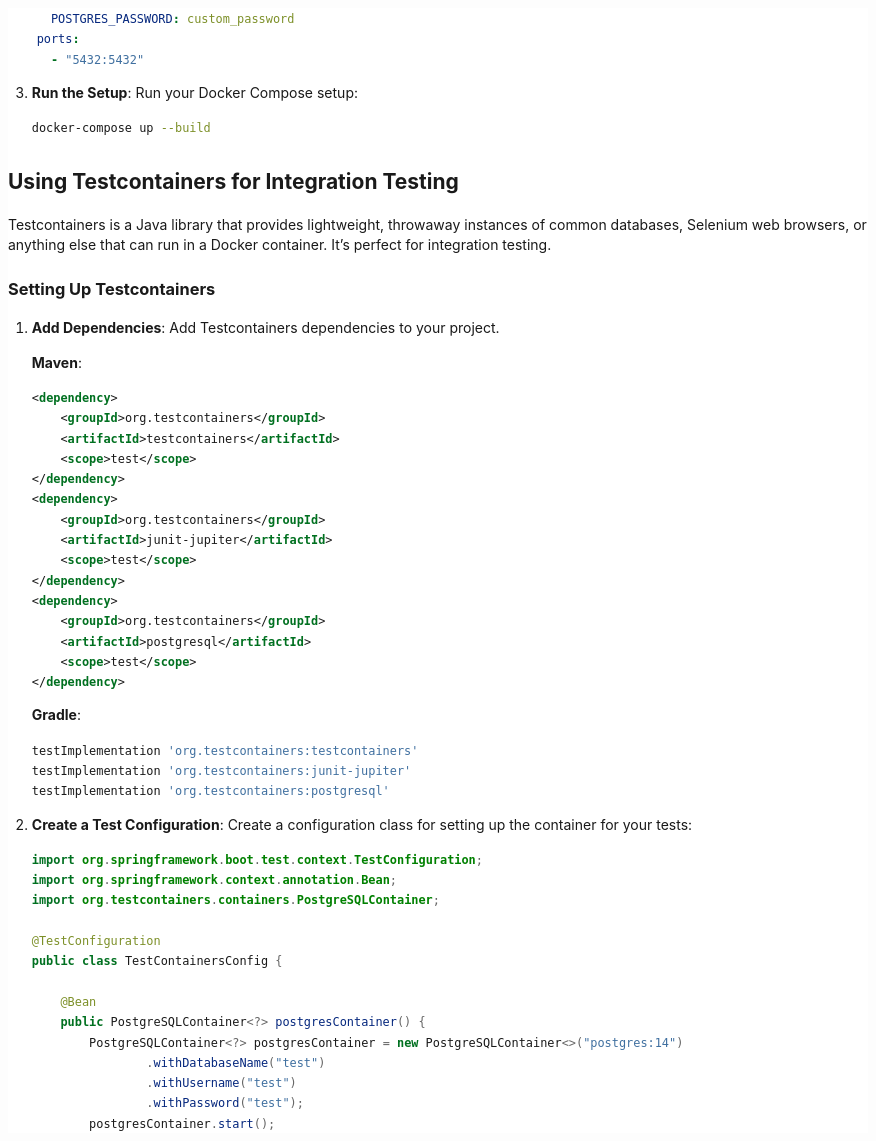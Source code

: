    ```yaml
         POSTGRES_PASSWORD: custom_password
       ports:
         - "5432:5432"
   ```

3. **Run the Setup**:
   Run your Docker Compose setup:

   ```sh
   docker-compose up --build
   ```

## Using Testcontainers for Integration Testing

Testcontainers is a Java library that provides lightweight, throwaway instances of common databases, Selenium web browsers, or anything else that can run in a Docker container. It’s perfect for integration testing.

### Setting Up Testcontainers

1. **Add Dependencies**:
   Add Testcontainers dependencies to your project.

   **Maven**:
   ```xml
   <dependency>
       <groupId>org.testcontainers</groupId>
       <artifactId>testcontainers</artifactId>
       <scope>test</scope>
   </dependency>
   <dependency>
       <groupId>org.testcontainers</groupId>
       <artifactId>junit-jupiter</artifactId>
       <scope>test</scope>
   </dependency>
   <dependency>
       <groupId>org.testcontainers</groupId>
       <artifactId>postgresql</artifactId>
       <scope>test</scope>
   </dependency>
   ```

   **Gradle**:
   ```groovy
   testImplementation 'org.testcontainers:testcontainers'
   testImplementation 'org.testcontainers:junit-jupiter'
   testImplementation 'org.testcontainers:postgresql'
   ```

2. **Create a Test Configuration**:
   Create a configuration class for setting up the container for your tests:

   ```java
   import org.springframework.boot.test.context.TestConfiguration;
   import org.springframework.context.annotation.Bean;
   import org.testcontainers.containers.PostgreSQLContainer;

   @TestConfiguration
   public class TestContainersConfig {

       @Bean
       public PostgreSQLContainer<?> postgresContainer() {
           PostgreSQLContainer<?> postgresContainer = new PostgreSQLContainer<>("postgres:14")
                   .withDatabaseName("test")
                   .withUsername("test")
                   .withPassword("test");
           postgresContainer.start();
   ```